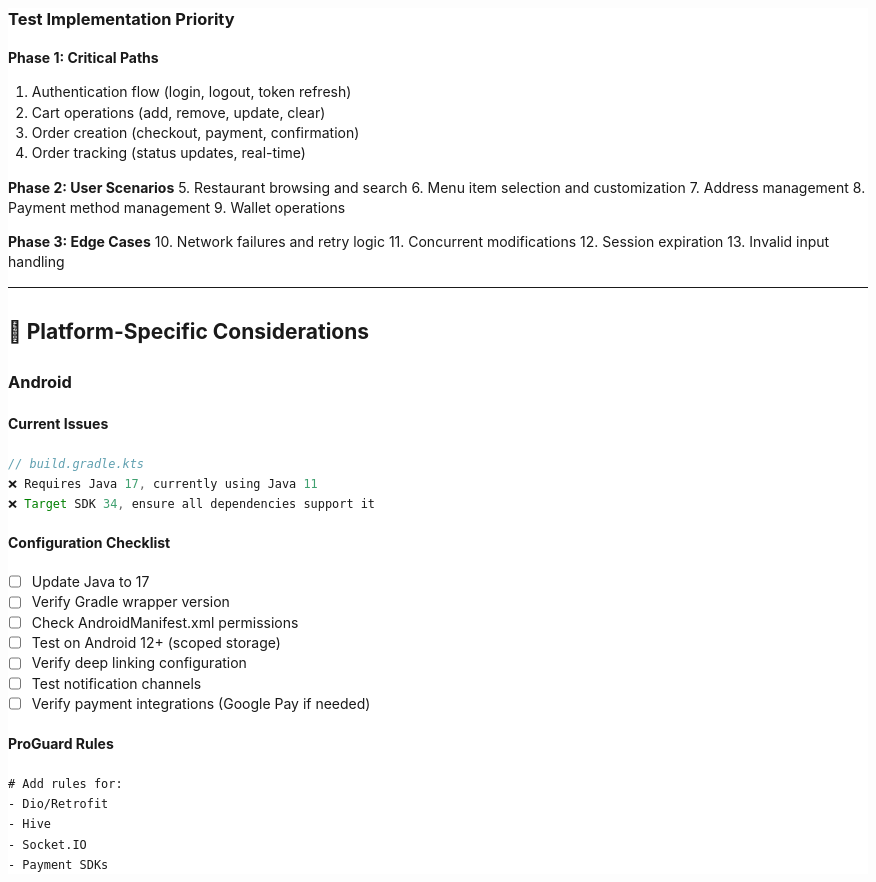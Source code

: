 ### Test Implementation Priority

**Phase 1: Critical Paths**
1. Authentication flow (login, logout, token refresh)
2. Cart operations (add, remove, update, clear)
3. Order creation (checkout, payment, confirmation)
4. Order tracking (status updates, real-time)

**Phase 2: User Scenarios**
5. Restaurant browsing and search
6. Menu item selection and customization
7. Address management
8. Payment method management
9. Wallet operations

**Phase 3: Edge Cases**
10. Network failures and retry logic
11. Concurrent modifications
12. Session expiration
13. Invalid input handling

---

## 📱 Platform-Specific Considerations

### Android

#### Current Issues
```gradle
// build.gradle.kts
❌ Requires Java 17, currently using Java 11
❌ Target SDK 34, ensure all dependencies support it
```

#### Configuration Checklist
- [ ] Update Java to 17
- [ ] Verify Gradle wrapper version
- [ ] Check AndroidManifest.xml permissions
- [ ] Test on Android 12+ (scoped storage)
- [ ] Verify deep linking configuration
- [ ] Test notification channels
- [ ] Verify payment integrations (Google Pay if needed)

#### ProGuard Rules
```
# Add rules for:
- Dio/Retrofit
- Hive
- Socket.IO
- Payment SDKs
```
